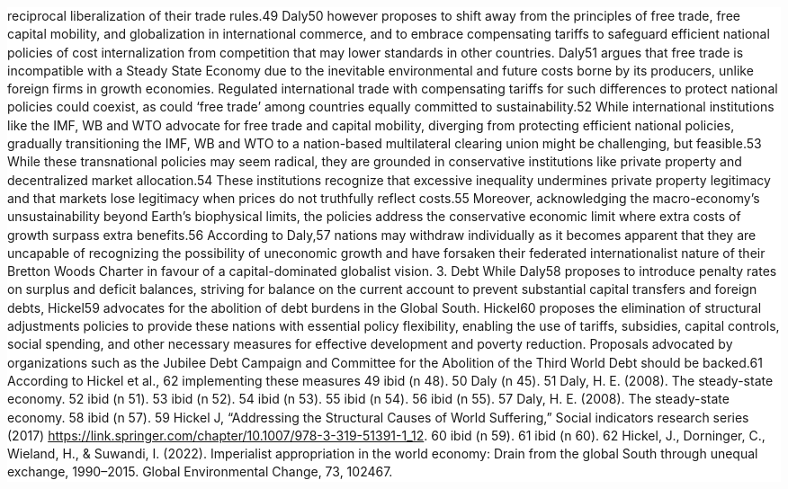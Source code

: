 reciprocal liberalization of their trade rules.49 Daly50 however proposes to shift away from the principles of free trade, free capital mobility, and globalization in international commerce, and to embrace compensating tariffs to safeguard efficient national policies of cost internalization from competition that may lower standards in other countries. Daly51 argues that free trade is incompatible with a Steady State Economy due to the inevitable environmental and future costs borne by its producers, unlike foreign firms in growth economies. Regulated international trade with compensating tariffs for such differences to protect national policies could coexist, as could ‘free trade’ among countries equally committed to sustainability.52 While international institutions like the IMF, WB and WTO advocate for free trade and capital mobility, diverging from protecting efficient national policies, gradually transitioning the IMF, WB and WTO to a nation-based multilateral clearing union might be challenging, but feasible.53  While these transnational policies may seem radical, they are grounded in conservative institutions like private property and decentralized market allocation.54 These institutions recognize that excessive inequality undermines private property legitimacy and that markets lose legitimacy when prices do not truthfully reflect costs.55 Moreover, acknowledging the macro-economy’s unsustainability beyond Earth’s biophysical limits, the policies address the conservative economic limit where extra costs of growth surpass extra benefits.56 According to Daly,57 nations may withdraw individually as it becomes apparent that they are uncapable of recognizing the possibility of uneconomic growth and have forsaken their federated internationalist nature of their Bretton Woods Charter in favour of a capital-dominated globalist vision.  3. Debt  While Daly58 proposes to introduce penalty rates on surplus and deficit balances, striving for balance on the current account to prevent substantial capital transfers and foreign debts, Hickel59 advocates for the abolition of debt burdens in the Global South. Hickel60 proposes the elimination of structural adjustments policies to provide these nations with essential policy flexibility, enabling the use of tariffs, subsidies, capital controls, social spending, and other necessary measures for effective development and poverty reduction. Proposals advocated by organizations such as the Jubilee Debt Campaign and Committee for the Abolition of the Third World Debt should be backed.61 According to Hickel et al., 62 implementing these measures  49 ibid (n 48).  50 Daly (n 45).  51 Daly, H. E. (2008). The steady-state economy. 52 ibid (n 51).  53 ibid (n 52).  54 ibid (n 53).  55 ibid (n 54).  56 ibid (n 55).  57 Daly, H. E. (2008). The steady-state economy. 58 ibid (n 57).  59 Hickel J, “Addressing the Structural Causes of World Suffering,” Social indicators research series (2017) https://link.springer.com/chapter/10.1007/978-3-319-51391-1_12.  60 ibid (n 59).  61 ibid (n 60).  62 Hickel, J., Dorninger, C., Wieland, H., & Suwandi, I. (2022). Imperialist appropriation in the world economy: Drain from the global South through unequal exchange, 1990–2015. Global Environmental Change, 73, 102467. 

